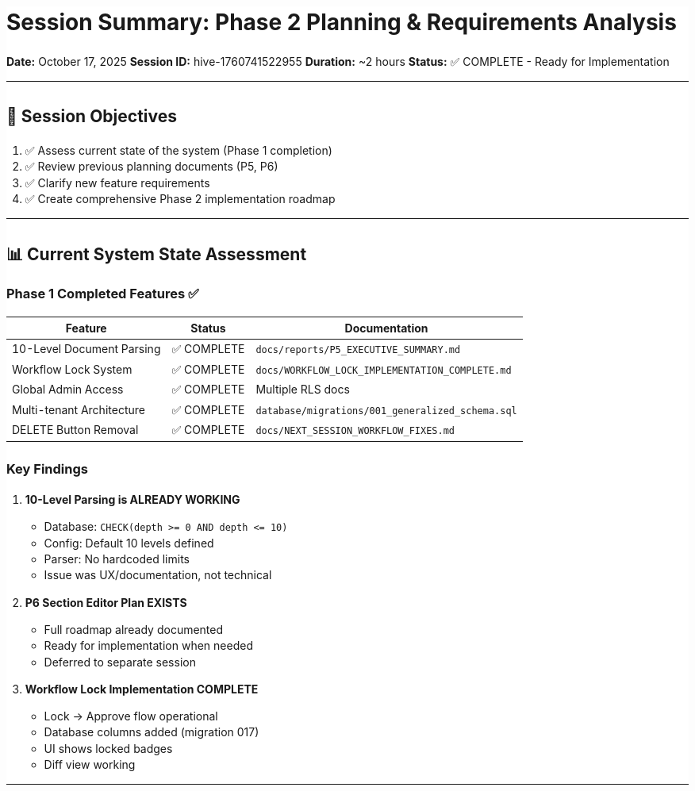 # Session Summary: Phase 2 Planning & Requirements Analysis

**Date:** October 17, 2025
**Session ID:** hive-1760741522955
**Duration:** ~2 hours
**Status:** ✅ COMPLETE - Ready for Implementation

---

## 🎯 Session Objectives

1. ✅ Assess current state of the system (Phase 1 completion)
2. ✅ Review previous planning documents (P5, P6)
3. ✅ Clarify new feature requirements
4. ✅ Create comprehensive Phase 2 implementation roadmap

---

## 📊 Current System State Assessment

### Phase 1 Completed Features ✅

| Feature | Status | Documentation |
|---------|--------|---------------|
| 10-Level Document Parsing | ✅ COMPLETE | `docs/reports/P5_EXECUTIVE_SUMMARY.md` |
| Workflow Lock System | ✅ COMPLETE | `docs/WORKFLOW_LOCK_IMPLEMENTATION_COMPLETE.md` |
| Global Admin Access | ✅ COMPLETE | Multiple RLS docs |
| Multi-tenant Architecture | ✅ COMPLETE | `database/migrations/001_generalized_schema.sql` |
| DELETE Button Removal | ✅ COMPLETE | `docs/NEXT_SESSION_WORKFLOW_FIXES.md` |

### Key Findings

1. **10-Level Parsing is ALREADY WORKING**
   - Database: `CHECK(depth >= 0 AND depth <= 10)`
   - Config: Default 10 levels defined
   - Parser: No hardcoded limits
   - Issue was UX/documentation, not technical

2. **P6 Section Editor Plan EXISTS**
   - Full roadmap already documented
   - Ready for implementation when needed
   - Deferred to separate session

3. **Workflow Lock Implementation COMPLETE**
   - Lock → Approve flow operational
   - Database columns added (migration 017)
   - UI shows locked badges
   - Diff view working

---